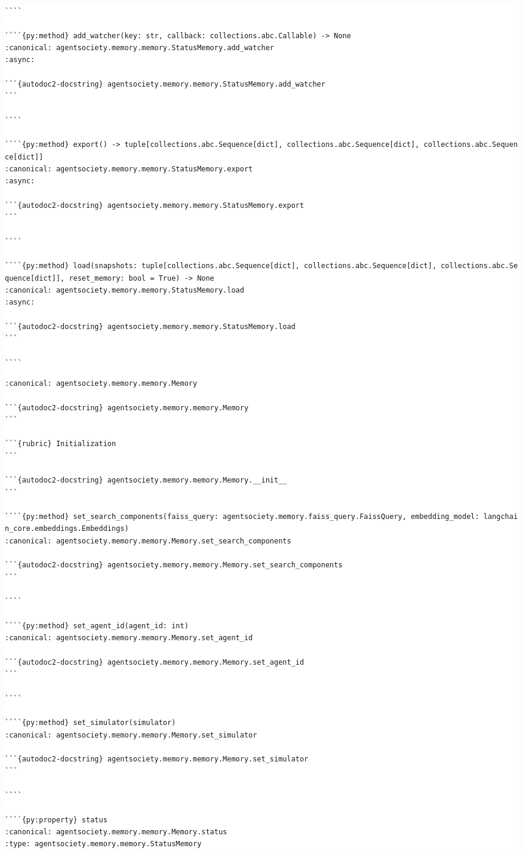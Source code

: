 `````{py:class} StatusMemory(profile: agentsociety.memory.profile.ProfileMemory, state: agentsociety.memory.state.StateMemory, dynamic: agentsociety.memory.self_define.DynamicMemory)
````

````{py:method} add_watcher(key: str, callback: collections.abc.Callable) -> None
:canonical: agentsociety.memory.memory.StatusMemory.add_watcher
:async:

```{autodoc2-docstring} agentsociety.memory.memory.StatusMemory.add_watcher
```

````

````{py:method} export() -> tuple[collections.abc.Sequence[dict], collections.abc.Sequence[dict], collections.abc.Sequence[dict]]
:canonical: agentsociety.memory.memory.StatusMemory.export
:async:

```{autodoc2-docstring} agentsociety.memory.memory.StatusMemory.export
```

````

````{py:method} load(snapshots: tuple[collections.abc.Sequence[dict], collections.abc.Sequence[dict], collections.abc.Sequence[dict]], reset_memory: bool = True) -> None
:canonical: agentsociety.memory.memory.StatusMemory.load
:async:

```{autodoc2-docstring} agentsociety.memory.memory.StatusMemory.load
```

````

`````

`````{py:class} Memory(config: typing.Optional[dict[typing.Any, typing.Any]] = None, profile: typing.Optional[dict[typing.Any, typing.Any]] = None, base: typing.Optional[dict[typing.Any, typing.Any]] = None, activate_timestamp: bool = False, embedding_model: typing.Optional[langchain_core.embeddings.Embeddings] = None, faiss_query: typing.Optional[agentsociety.memory.faiss_query.FaissQuery] = None)
:canonical: agentsociety.memory.memory.Memory

```{autodoc2-docstring} agentsociety.memory.memory.Memory
```

```{rubric} Initialization
```

```{autodoc2-docstring} agentsociety.memory.memory.Memory.__init__
```

````{py:method} set_search_components(faiss_query: agentsociety.memory.faiss_query.FaissQuery, embedding_model: langchain_core.embeddings.Embeddings)
:canonical: agentsociety.memory.memory.Memory.set_search_components

```{autodoc2-docstring} agentsociety.memory.memory.Memory.set_search_components
```

````

````{py:method} set_agent_id(agent_id: int)
:canonical: agentsociety.memory.memory.Memory.set_agent_id

```{autodoc2-docstring} agentsociety.memory.memory.Memory.set_agent_id
```

````

````{py:method} set_simulator(simulator)
:canonical: agentsociety.memory.memory.Memory.set_simulator

```{autodoc2-docstring} agentsociety.memory.memory.Memory.set_simulator
```

````

````{py:property} status
:canonical: agentsociety.memory.memory.Memory.status
:type: agentsociety.memory.memory.StatusMemory
`````